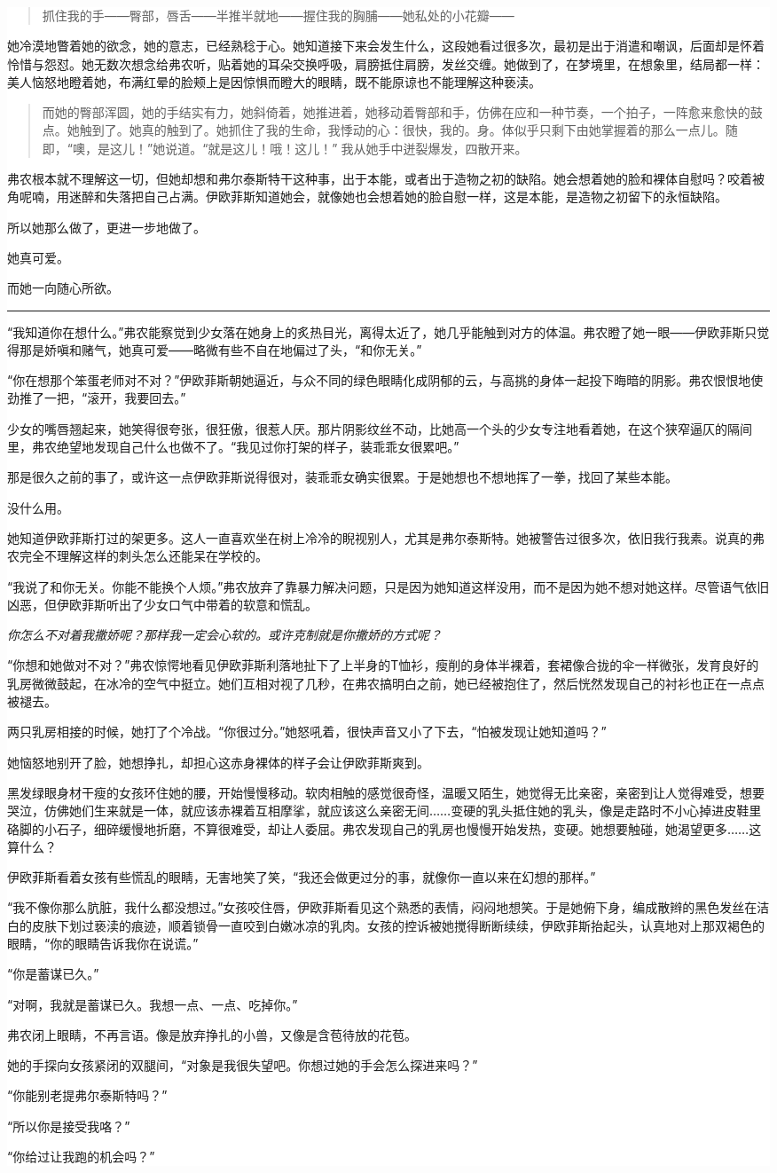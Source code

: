 > 抓住我的手——臀部，唇舌——半推半就地——握住我的胸脯——她私处的小花瓣——

她冷漠地瞥着她的欲念，她的意志，已经熟稔于心。她知道接下来会发生什么，这段她看过很多次，最初是出于消遣和嘲讽，后面却是怀着怜惜与怨怼。她无数次想念给弗农听，贴着她的耳朵交换呼吸，肩膀抵住肩膀，发丝交缠。她做到了，在梦境里，在想象里，结局都一样：美人恼怒地瞪着她，布满红晕的脸颊上是因惊惧而瞪大的眼睛，既不能原谅也不能理解这种亵渎。

> 而她的臀部浑圆，她的手结实有力，她斜倚着，她推进着，她移动着臀部和手，仿佛在应和一种节奏，一个拍子，一阵愈来愈快的鼓点。她触到了。她真的触到了。她抓住了我的生命，我悸动的心：很快，我的。身。体似乎只剩下由她掌握着的那么一点儿。随即，“噢，是这儿！”她说道。“就是这儿！哦！这儿！” 我从她手中迸裂爆发，四散开来。

弗农根本就不理解这一切，但她却想和弗尔泰斯特干这种事，出于本能，或者出于造物之初的缺陷。她会想着她的脸和裸体自慰吗？咬着被角呢喃，用迷醉和失落把自己占满。伊欧菲斯知道她会，就像她也会想着她的脸自慰一样，这是本能，是造物之初留下的永恒缺陷。

所以她那么做了，更进一步地做了。

她真可爱。

而她一向随心所欲。

---

“我知道你在想什么。”弗农能察觉到少女落在她身上的炙热目光，离得太近了，她几乎能触到对方的体温。弗农瞪了她一眼——伊欧菲斯只觉得那是娇嗔和赌气，她真可爱——略微有些不自在地偏过了头，“和你无关。”

“你在想那个笨蛋老师对不对？”伊欧菲斯朝她逼近，与众不同的绿色眼睛化成阴郁的云，与高挑的身体一起投下晦暗的阴影。弗农恨恨地使劲推了一把，“滚开，我要回去。”

少女的嘴唇翘起来，她笑得很夸张，很狂傲，很惹人厌。那片阴影纹丝不动，比她高一个头的少女专注地看着她，在这个狭窄逼仄的隔间里，弗农绝望地发现自己什么也做不了。“我见过你打架的样子，装乖乖女很累吧。”

那是很久之前的事了，或许这一点伊欧菲斯说得很对，装乖乖女确实很累。于是她想也不想地挥了一拳，找回了某些本能。

没什么用。

她知道伊欧菲斯打过的架更多。这人一直喜欢坐在树上冷冷的睨视别人，尤其是弗尔泰斯特。她被警告过很多次，依旧我行我素。说真的弗农完全不理解这样的刺头怎么还能呆在学校的。

“我说了和你无关。你能不能换个人烦。”弗农放弃了靠暴力解决问题，只是因为她知道这样没用，而不是因为她不想对她这样。尽管语气依旧凶恶，但伊欧菲斯听出了少女口气中带着的软意和慌乱。

_你怎么不对着我撒娇呢？那样我一定会心软的。或许克制就是你撒娇的方式呢？_

“你想和她做对不对？”弗农惊愕地看见伊欧菲斯利落地扯下了上半身的T恤衫，瘦削的身体半裸着，套裙像合拢的伞一样微张，发育良好的乳房微微鼓起，在冰冷的空气中挺立。她们互相对视了几秒，在弗农搞明白之前，她已经被抱住了，然后恍然发现自己的衬衫也正在一点点被褪去。

两只乳房相接的时候，她打了个冷战。“你很过分。”她怒吼着，很快声音又小了下去，“怕被发现让她知道吗？”

她恼怒地别开了脸，她想挣扎，却担心这赤身裸体的样子会让伊欧菲斯爽到。

黑发绿眼身材干瘦的女孩环住她的腰，开始慢慢移动。软肉相触的感觉很奇怪，温暖又陌生，她觉得无比亲密，亲密到让人觉得难受，想要哭泣，仿佛她们生来就是一体，就应该赤裸着互相摩挲，就应该这么亲密无间……变硬的乳头抵住她的乳头，像是走路时不小心掉进皮鞋里硌脚的小石子，细碎缓慢地折磨，不算很难受，却让人委屈。弗农发现自己的乳房也慢慢开始发热，变硬。她想要触碰，她渴望更多……这算什么？

伊欧菲斯看着女孩有些慌乱的眼睛，无害地笑了笑，“我还会做更过分的事，就像你一直以来在幻想的那样。”

“我不像你那么肮脏，我什么都没想过。”女孩咬住唇，伊欧菲斯看见这个熟悉的表情，闷闷地想笑。于是她俯下身，编成散辫的黑色发丝在洁白的皮肤下划过亵渎的痕迹，顺着锁骨一直咬到白嫩冰凉的乳肉。女孩的控诉被她搅得断断续续，伊欧菲斯抬起头，认真地对上那双褐色的眼睛，“你的眼睛告诉我你在说谎。”

“你是蓄谋已久。”

“对啊，我就是蓄谋已久。我想一点、一点、吃掉你。”

弗农闭上眼睛，不再言语。像是放弃挣扎的小兽，又像是含苞待放的花苞。

她的手探向女孩紧闭的双腿间，“对象是我很失望吧。你想过她的手会怎么探进来吗？”

“你能别老提弗尔泰斯特吗？”

“所以你是接受我咯？”

“你给过让我跑的机会吗？”
